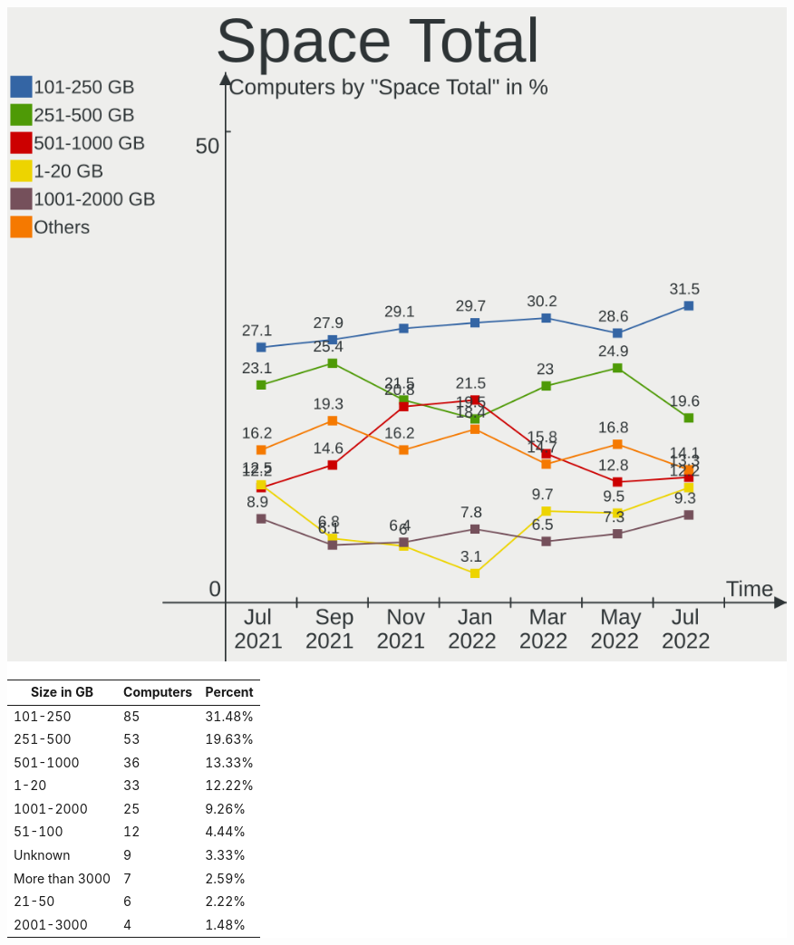 ![Space Total](./All/images/line_chart/drive_space_total.svg)

| Size in GB     | Computers | Percent |
|----------------|-----------|---------|
| 101-250        | 85        | 31.48%  |
| 251-500        | 53        | 19.63%  |
| 501-1000       | 36        | 13.33%  |
| 1-20           | 33        | 12.22%  |
| 1001-2000      | 25        | 9.26%   |
| 51-100         | 12        | 4.44%   |
| Unknown        | 9         | 3.33%   |
| More than 3000 | 7         | 2.59%   |
| 21-50          | 6         | 2.22%   |
| 2001-3000      | 4         | 1.48%   |
